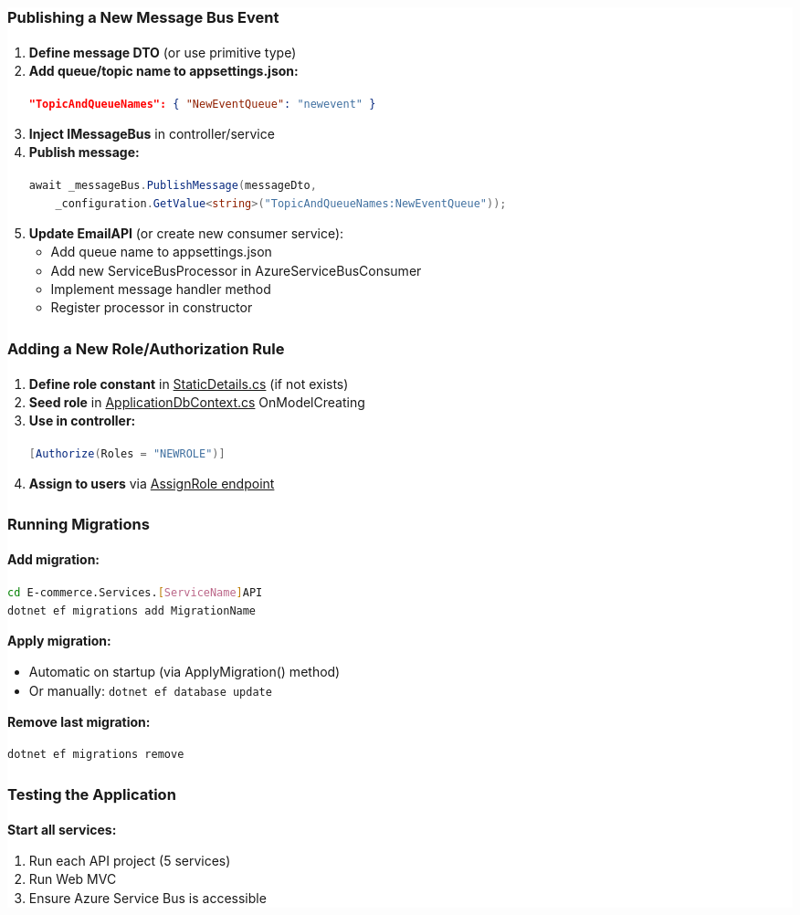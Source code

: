 ### Publishing a New Message Bus Event

1. **Define message DTO** (or use primitive type)
2. **Add queue/topic name to appsettings.json:**
   ```json
   "TopicAndQueueNames": { "NewEventQueue": "newevent" }
   ```
3. **Inject IMessageBus** in controller/service
4. **Publish message:**
   ```csharp
   await _messageBus.PublishMessage(messageDto,
       _configuration.GetValue<string>("TopicAndQueueNames:NewEventQueue"));
   ```
5. **Update EmailAPI** (or create new consumer service):
   - Add queue name to appsettings.json
   - Add new ServiceBusProcessor in AzureServiceBusConsumer
   - Implement message handler method
   - Register processor in constructor

### Adding a New Role/Authorization Rule

1. **Define role constant** in [StaticDetails.cs](E-commerce.Services.AuthAPI/Utility/StaticDetails.cs) (if not exists)
2. **Seed role** in [ApplicationDbContext.cs](E-commerce.Services.AuthAPI/Data/ApplicationDbContext.cs) OnModelCreating
3. **Use in controller:**
   ```csharp
   [Authorize(Roles = "NEWROLE")]
   ```
4. **Assign to users** via [AssignRole endpoint](E-commerce.Services.AuthAPI/Controllers/AuthAPIController.cs)

### Running Migrations

**Add migration:**
```bash
cd E-commerce.Services.[ServiceName]API
dotnet ef migrations add MigrationName
```

**Apply migration:**
- Automatic on startup (via ApplyMigration() method)
- Or manually: `dotnet ef database update`

**Remove last migration:**
```bash
dotnet ef migrations remove
```

### Testing the Application

**Start all services:**
1. Run each API project (5 services)
2. Run Web MVC
3. Ensure Azure Service Bus is accessible

